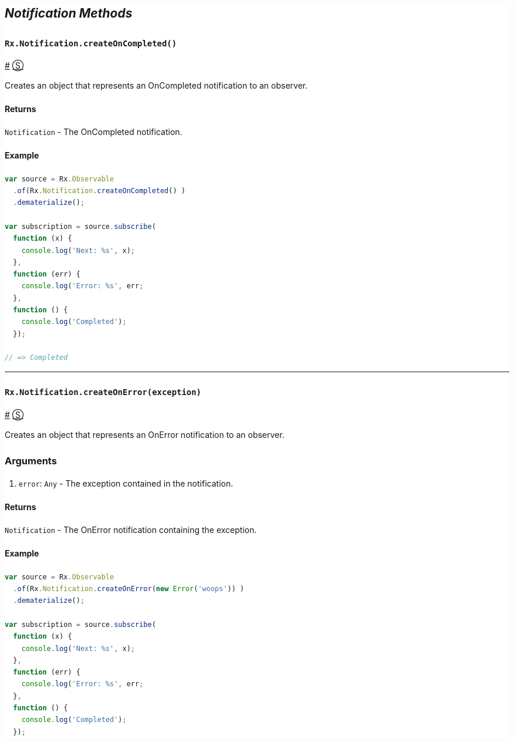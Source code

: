 ## _Notification Methods_ ##

### <a id="rxnotificationcreateoncompleted"></a>`Rx.Notification.createOnCompleted()`
<a href="#createOnCompleted">#</a> [&#x24C8;](https://github.com/Reactive-Extensions/RxJS/blob/master/src/core/notification.js#L113-L134 "View in source")

Creates an object that represents an OnCompleted notification to an observer.

#### Returns
`Notification` - The OnCompleted notification.

#### Example
```js
var source = Rx.Observable
  .of(Rx.Notification.createOnCompleted() )
  .dematerialize();

var subscription = source.subscribe(
  function (x) {
    console.log('Next: %s', x);
  },
  function (err) {
    console.log('Error: %s', err;
  },
  function () {
    console.log('Completed');
  });

// => Completed
```

***

### <a id="rxnotificationcreateonerrorexception"></a>`Rx.Notification.createOnError(exception)`
<a href="#rxnotificationcreateonerrorexception">#</a> [&#x24C8;](https://github.com/Reactive-Extensions/RxJS/blob/master/src/core/notification.js#L85-L107 "View in source")

Creates an object that represents an OnError notification to an observer.

### Arguments
1. `error`: `Any` - The exception contained in the notification.

#### Returns
`Notification` - The OnError notification containing the exception.

#### Example
```js
var source = Rx.Observable
  .of(Rx.Notification.createOnError(new Error('woops')) )
  .dematerialize();

var subscription = source.subscribe(
  function (x) {
    console.log('Next: %s', x);
  },
  function (err) {
    console.log('Error: %s', err;
  },
  function () {
    console.log('Completed');
  });

```